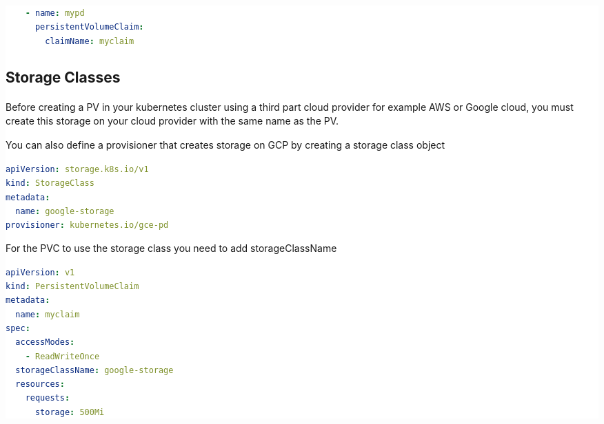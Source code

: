 ```yaml
    - name: mypd
      persistentVolumeClaim:
        claimName: myclaim
```

## Storage Classes

Before creating a PV in your kubernetes cluster using a third part cloud provider for example AWS or Google cloud, you must create this storage on your cloud provider with the same name as the PV.

You can also define a provisioner that creates storage on GCP by creating a storage class object

```yaml
apiVersion: storage.k8s.io/v1
kind: StorageClass
metadata:
  name: google-storage
provisioner: kubernetes.io/gce-pd
```

For the PVC to use the storage class you need to add storageClassName

```yaml
apiVersion: v1
kind: PersistentVolumeClaim
metadata:
  name: myclaim
spec:
  accessModes:
    - ReadWriteOnce
  storageClassName: google-storage
  resources:
    requests:
      storage: 500Mi
```